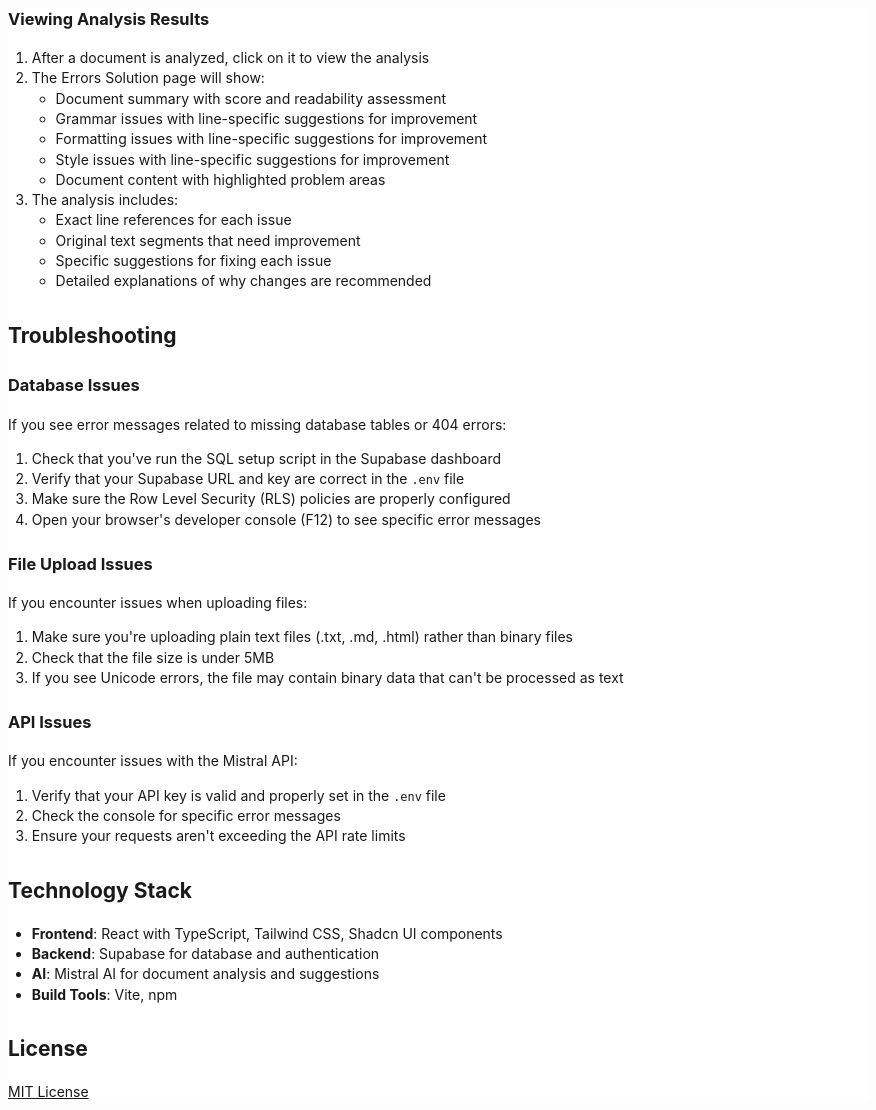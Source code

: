### Viewing Analysis Results

1. After a document is analyzed, click on it to view the analysis
2. The Errors Solution page will show:
   - Document summary with score and readability assessment
   - Grammar issues with line-specific suggestions for improvement
   - Formatting issues with line-specific suggestions for improvement
   - Style issues with line-specific suggestions for improvement
   - Document content with highlighted problem areas
3. The analysis includes:
   - Exact line references for each issue
   - Original text segments that need improvement
   - Specific suggestions for fixing each issue
   - Detailed explanations of why changes are recommended

## Troubleshooting

### Database Issues

If you see error messages related to missing database tables or 404 errors:

1. Check that you've run the SQL setup script in the Supabase dashboard
2. Verify that your Supabase URL and key are correct in the `.env` file
3. Make sure the Row Level Security (RLS) policies are properly configured
4. Open your browser's developer console (F12) to see specific error messages

### File Upload Issues

If you encounter issues when uploading files:

1. Make sure you're uploading plain text files (.txt, .md, .html) rather than binary files
2. Check that the file size is under 5MB
3. If you see Unicode errors, the file may contain binary data that can't be processed as text

### API Issues

If you encounter issues with the Mistral API:

1. Verify that your API key is valid and properly set in the `.env` file
2. Check the console for specific error messages
3. Ensure your requests aren't exceeding the API rate limits

## Technology Stack

- **Frontend**: React with TypeScript, Tailwind CSS, Shadcn UI components
- **Backend**: Supabase for database and authentication
- **AI**: Mistral AI for document analysis and suggestions
- **Build Tools**: Vite, npm

## License

[MIT License](LICENSE)
